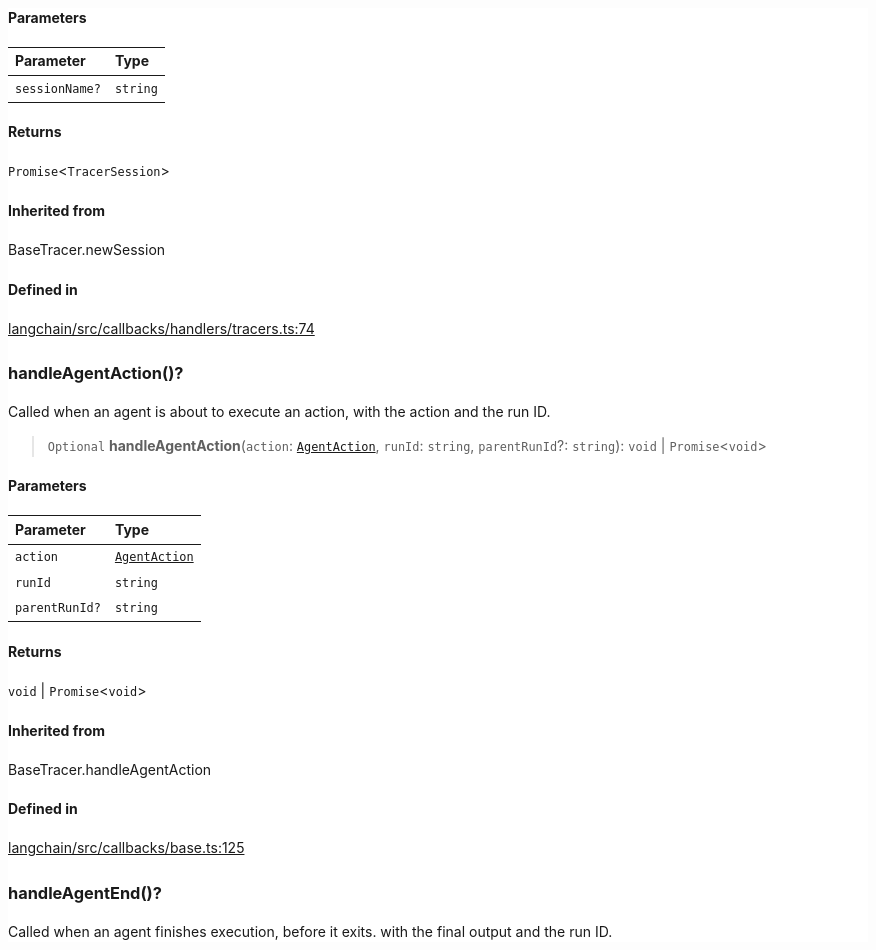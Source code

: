 #### Parameters

| Parameter      | Type     |
| :------------- | :------- |
| `sessionName?` | `string` |

#### Returns

`Promise`<`TracerSession`\>

#### Inherited from

BaseTracer.newSession

#### Defined in

[langchain/src/callbacks/handlers/tracers.ts:74](https://github.com/hwchase17/langchainjs/blob/ddf2996/langchain/src/callbacks/handlers/tracers.ts#L74)

### handleAgentAction()?

Called when an agent is about to execute an action,
with the action and the run ID.

> `Optional` **handleAgentAction**(`action`: [`AgentAction`](../../schema/types/AgentAction.md), `runId`: `string`, `parentRunId`?: `string`): `void` \| `Promise`<`void`\>

#### Parameters

| Parameter      | Type                                               |
| :------------- | :------------------------------------------------- |
| `action`       | [`AgentAction`](../../schema/types/AgentAction.md) |
| `runId`        | `string`                                           |
| `parentRunId?` | `string`                                           |

#### Returns

`void` \| `Promise`<`void`\>

#### Inherited from

BaseTracer.handleAgentAction

#### Defined in

[langchain/src/callbacks/base.ts:125](https://github.com/hwchase17/langchainjs/blob/ddf2996/langchain/src/callbacks/base.ts#L125)

### handleAgentEnd()?

Called when an agent finishes execution, before it exits.
with the final output and the run ID.
